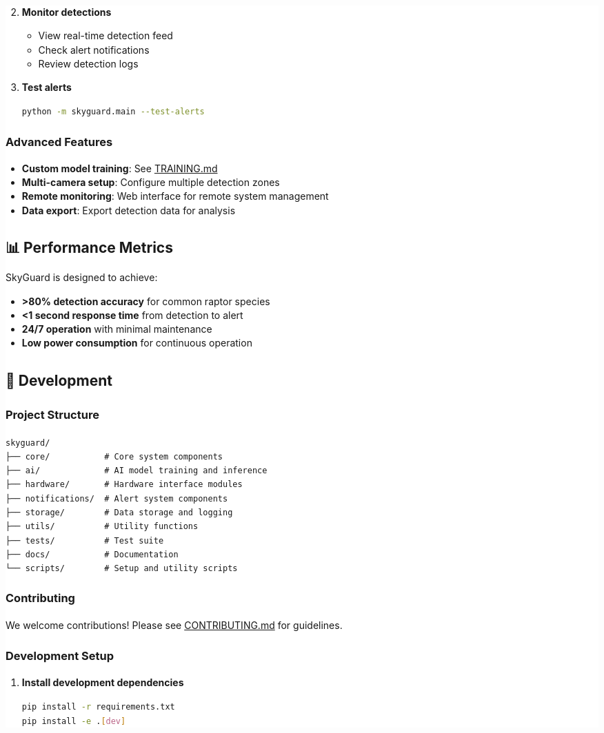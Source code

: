 2. **Monitor detections**
   - View real-time detection feed
   - Check alert notifications
   - Review detection logs

3. **Test alerts**
   ```bash
   python -m skyguard.main --test-alerts
   ```

### Advanced Features

- **Custom model training**: See [TRAINING.md](docs/TRAINING.md)
- **Multi-camera setup**: Configure multiple detection zones
- **Remote monitoring**: Web interface for remote system management
- **Data export**: Export detection data for analysis

## 📊 Performance Metrics

SkyGuard is designed to achieve:
- **>80% detection accuracy** for common raptor species
- **<1 second response time** from detection to alert
- **24/7 operation** with minimal maintenance
- **Low power consumption** for continuous operation

## 🔧 Development

### Project Structure

```
skyguard/
├── core/           # Core system components
├── ai/             # AI model training and inference
├── hardware/       # Hardware interface modules
├── notifications/  # Alert system components
├── storage/        # Data storage and logging
├── utils/          # Utility functions
├── tests/          # Test suite
├── docs/           # Documentation
└── scripts/        # Setup and utility scripts
```

### Contributing

We welcome contributions! Please see [CONTRIBUTING.md](CONTRIBUTING.md) for guidelines.

### Development Setup

1. **Install development dependencies**
   ```bash
   pip install -r requirements.txt
   pip install -e .[dev]
   ```
